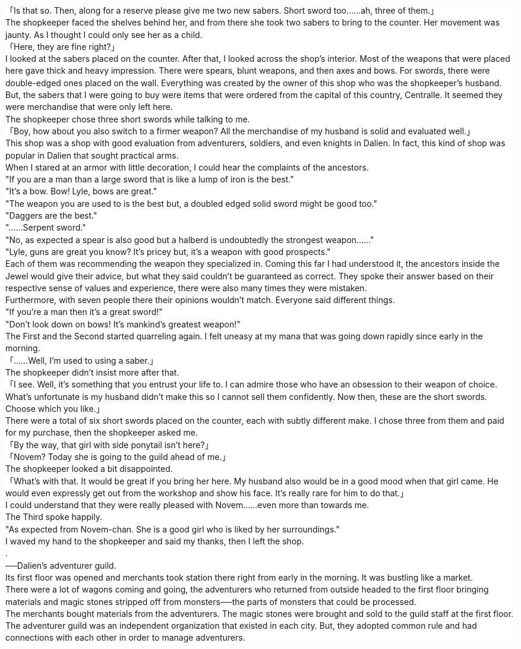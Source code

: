 「Is that so. Then, along for a reserve please give me two new sabers. Short sword too……ah, three of them.」<br/>
The shopkeeper faced the shelves behind her, and from there she took two sabers to bring to the counter. Her movement was jaunty. As I thought I could only see her as a child.<br/>
「Here, they are fine right?」<br/>
I looked at the sabers placed on the counter. After that, I looked across the shop’s interior. Most of the weapons that were placed here gave thick and heavy impression. There were spears, blunt weapons, and then axes and bows. For swords, there were double-edged ones placed on the wall. Everything was created by the owner of this shop who was the shopkeeper’s husband.<br/>
But, the sabers that I were going to buy were items that were ordered from the capital of this country, Centralle. It seemed they were merchandise that were only left here.<br/>
The shopkeeper chose three short swords while talking to me.<br/>
「Boy, how about you also switch to a firmer weapon? All the merchandise of my husband is solid and evaluated well.」<br/>
This shop was a shop with good evaluation from adventurers, soldiers, and even knights in Dalien. In fact, this kind of shop was popular in Dalien that sought practical arms.<br/>
When I stared at an armor with little decoration, I could hear the complaints of the ancestors.<br/>
"If you are a man than a large sword that is like a lump of iron is the best."<br/>
"It’s a bow. Bow! Lyle, bows are great."<br/>
"The weapon you are used to is the best but, a doubled edged solid sword might be good too."<br/>
"Daggers are the best."<br/>
"……Serpent sword."<br/>
"No, as expected a spear is also good but a halberd is undoubtedly the strongest weapon……"<br/>
"Lyle, guns are great you know? It’s pricey but, it’s a weapon with good prospects."<br/>
Each of them was recommending the weapon they specialized in. Coming this far I had understood it, the ancestors inside the Jewel would give their advice, but what they said couldn’t be guaranteed as correct. They spoke their answer based on their respective sense of values and experience, there were also many times they were mistaken.<br/>
Furthermore, with seven people there their opinions wouldn’t match. Everyone said different things.<br/>
"If you’re a man then it’s a great sword!"<br/>
"Don’t look down on bows! It’s mankind’s greatest weapon!"<br/>
The First and the Second started quarreling again. I felt uneasy at my mana that was going down rapidly since early in the morning.<br/>
「……Well, I’m used to using a saber.」<br/>
The shopkeeper didn’t insist more after that.<br/>
「I see. Well, it’s something that you entrust your life to. I can admire those who have an obsession to their weapon of choice. What’s unfortunate is my husband didn’t make this so I cannot sell them confidently. Now then, these are the short swords. Choose which you like.」<br/>
There were a total of six short swords placed on the counter, each with subtly different make. I chose three from them and paid for my purchase, then the shopkeeper asked me.<br/>
「By the way, that girl with side ponytail isn’t here?」<br/>
「Novem? Today she is going to the guild ahead of me.」<br/>
The shopkeeper looked a bit disappointed.<br/>
「What’s with that. It would be great if you bring her here. My husband also would be in a good mood when that girl came. He would even expressly get out from the workshop and show his face. It’s really rare for him to do that.」<br/>
I could understand that they were really pleased with Novem……even more than towards me.<br/>
The Third spoke happily.<br/>
"As expected from Novem-chan. She is a good girl who is liked by her surroundings."<br/>
I waved my hand to the shopkeeper and said my thanks, then I left the shop.<br/>
.<br/>
──Dalien’s adventurer guild.<br/>
Its first floor was opened and merchants took station there right from early in the morning. It was bustling like a market.<br/>
There were a lot of wagons coming and going, the adventurers who returned from outside headed to the first floor bringing materials and magic stones stripped off from monsters──the parts of monsters that could be processed.<br/>
The merchants bought materials from the adventurers. The magic stones were brought and sold to the guild staff at the first floor.<br/>
The adventurer guild was an independent organization that existed in each city. But, they adopted common rule and had connections with each other in order to manage adventurers.<br/>